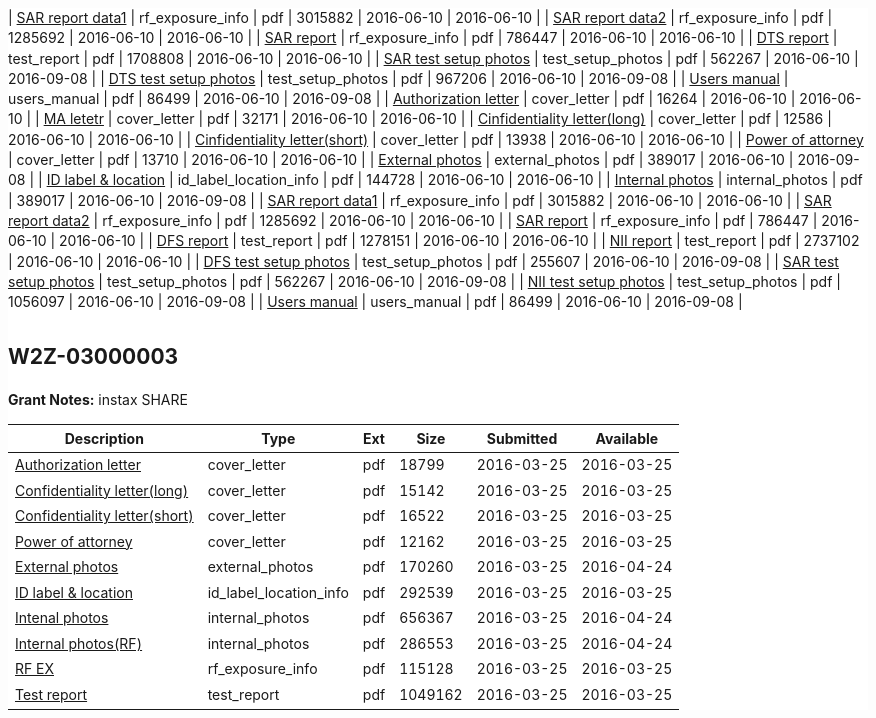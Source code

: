 | [SAR report data1](W2Z-01000008/c36cf2eecfc261680e414af374433998/3023563.pdf) | rf_exposure_info | pdf | 3015882 | 2016-06-10 | 2016-06-10 |
| [SAR report data2](W2Z-01000008/c36cf2eecfc261680e414af374433998/3023564.pdf) | rf_exposure_info | pdf | 1285692 | 2016-06-10 | 2016-06-10 |
| [SAR report](W2Z-01000008/c36cf2eecfc261680e414af374433998/3023565.pdf) | rf_exposure_info | pdf | 786447 | 2016-06-10 | 2016-06-10 |
| [DTS report](W2Z-01000008/c36cf2eecfc261680e414af374433998/3023566.pdf) | test_report | pdf | 1708808 | 2016-06-10 | 2016-06-10 |
| [SAR test setup photos](W2Z-01000008/c36cf2eecfc261680e414af374433998/3023575.pdf) | test_setup_photos | pdf | 562267 | 2016-06-10 | 2016-09-08 |
| [DTS test setup photos](W2Z-01000008/c36cf2eecfc261680e414af374433998/3023576.pdf) | test_setup_photos | pdf | 967206 | 2016-06-10 | 2016-09-08 |
| [Users manual](W2Z-01000008/c36cf2eecfc261680e414af374433998/3023579.pdf) | users_manual | pdf | 86499 | 2016-06-10 | 2016-09-08 |
| [Authorization letter](W2Z-01000008/01defe52b13130d46d44451f2ed2a11f/3023558.pdf) | cover_letter | pdf | 16264 | 2016-06-10 | 2016-06-10 |
| [MA letetr](W2Z-01000008/01defe52b13130d46d44451f2ed2a11f/3023559.pdf) | cover_letter | pdf | 32171 | 2016-06-10 | 2016-06-10 |
| [Cinfidentiality letter(long)](W2Z-01000008/01defe52b13130d46d44451f2ed2a11f/3023560.pdf) | cover_letter | pdf | 12586 | 2016-06-10 | 2016-06-10 |
| [Cinfidentiality letter(short)](W2Z-01000008/01defe52b13130d46d44451f2ed2a11f/3023561.pdf) | cover_letter | pdf | 13938 | 2016-06-10 | 2016-06-10 |
| [Power of attorney](W2Z-01000008/01defe52b13130d46d44451f2ed2a11f/3023562.pdf) | cover_letter | pdf | 13710 | 2016-06-10 | 2016-06-10 |
| [External photos](W2Z-01000008/01defe52b13130d46d44451f2ed2a11f/3023578.pdf) | external_photos | pdf | 389017 | 2016-06-10 | 2016-09-08 |
| [ID label & location](W2Z-01000008/01defe52b13130d46d44451f2ed2a11f/3023567.pdf) | id_label_location_info | pdf | 144728 | 2016-06-10 | 2016-06-10 |
| [Internal photos](W2Z-01000008/01defe52b13130d46d44451f2ed2a11f/3023578.pdf) | internal_photos | pdf | 389017 | 2016-06-10 | 2016-09-08 |
| [SAR report data1](W2Z-01000008/01defe52b13130d46d44451f2ed2a11f/3023563.pdf) | rf_exposure_info | pdf | 3015882 | 2016-06-10 | 2016-06-10 |
| [SAR report data2](W2Z-01000008/01defe52b13130d46d44451f2ed2a11f/3023564.pdf) | rf_exposure_info | pdf | 1285692 | 2016-06-10 | 2016-06-10 |
| [SAR report](W2Z-01000008/01defe52b13130d46d44451f2ed2a11f/3023565.pdf) | rf_exposure_info | pdf | 786447 | 2016-06-10 | 2016-06-10 |
| [DFS report](W2Z-01000008/01defe52b13130d46d44451f2ed2a11f/3023585.pdf) | test_report | pdf | 1278151 | 2016-06-10 | 2016-06-10 |
| [NII report](W2Z-01000008/01defe52b13130d46d44451f2ed2a11f/3023589.pdf) | test_report | pdf | 2737102 | 2016-06-10 | 2016-06-10 |
| [DFS test setup photos](W2Z-01000008/01defe52b13130d46d44451f2ed2a11f/3023598.pdf) | test_setup_photos | pdf | 255607 | 2016-06-10 | 2016-09-08 |
| [SAR test setup photos](W2Z-01000008/01defe52b13130d46d44451f2ed2a11f/3023575.pdf) | test_setup_photos | pdf | 562267 | 2016-06-10 | 2016-09-08 |
| [NII test setup photos](W2Z-01000008/01defe52b13130d46d44451f2ed2a11f/3023600.pdf) | test_setup_photos | pdf | 1056097 | 2016-06-10 | 2016-09-08 |
| [Users manual](W2Z-01000008/01defe52b13130d46d44451f2ed2a11f/3023579.pdf) | users_manual | pdf | 86499 | 2016-06-10 | 2016-09-08 |
## W2Z-03000003
**Grant Notes:** instax SHARE

| Description | Type | Ext | Size | Submitted | Available |
| ----------- | ---- | --- | ---- | --------- | --------- |
| [Authorization letter](W2Z-03000003/f3ed0556c360a5e66ece5f0c354477b9/2941405.pdf) | cover_letter | pdf | 18799 | 2016-03-25 | 2016-03-25 |
| [Confidentiality letter(long)](W2Z-03000003/f3ed0556c360a5e66ece5f0c354477b9/2941406.pdf) | cover_letter | pdf | 15142 | 2016-03-25 | 2016-03-25 |
| [Confidentiality letter(short)](W2Z-03000003/f3ed0556c360a5e66ece5f0c354477b9/2941407.pdf) | cover_letter | pdf | 16522 | 2016-03-25 | 2016-03-25 |
| [Power of attorney](W2Z-03000003/f3ed0556c360a5e66ece5f0c354477b9/2941408.pdf) | cover_letter | pdf | 12162 | 2016-03-25 | 2016-03-25 |
| [External photos](W2Z-03000003/f3ed0556c360a5e66ece5f0c354477b9/2941418.pdf) | external_photos | pdf | 170260 | 2016-03-25 | 2016-04-24 |
| [ID label & location](W2Z-03000003/f3ed0556c360a5e66ece5f0c354477b9/2941411.pdf) | id_label_location_info | pdf | 292539 | 2016-03-25 | 2016-03-25 |
| [Intenal photos](W2Z-03000003/f3ed0556c360a5e66ece5f0c354477b9/2941419.pdf) | internal_photos | pdf | 656367 | 2016-03-25 | 2016-04-24 |
| [Internal photos(RF)](W2Z-03000003/f3ed0556c360a5e66ece5f0c354477b9/2941420.pdf) | internal_photos | pdf | 286553 | 2016-03-25 | 2016-04-24 |
| [RF EX](W2Z-03000003/f3ed0556c360a5e66ece5f0c354477b9/2941409.pdf) | rf_exposure_info | pdf | 115128 | 2016-03-25 | 2016-03-25 |
| [Test report](W2Z-03000003/f3ed0556c360a5e66ece5f0c354477b9/2941410.pdf) | test_report | pdf | 1049162 | 2016-03-25 | 2016-03-25 |